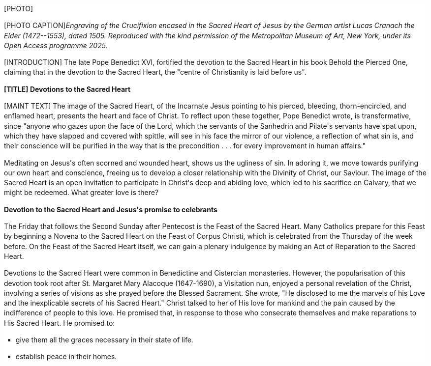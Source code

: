 \[PHOTO\]

\[PHOTO CAPTION\]*Engraving of the Crucifixion encased in the Sacred
Heart of Jesus by the German artist Lucas Cranach the Elder
(1472--1553), dated 1505. Reproduced with the kind permission of the
Metropolitan Museum of Art, New York, under its Open Access programme
2025.*

\[INTRODUCTION\] The late Pope Benedict XVI, fortified the devotion to
the Sacred Heart in his book Behold the Pierced One, claiming that in
the devotion to the Sacred Heart, the "centre of Christianity is laid
before us".

**\[TITLE\] Devotions to the Sacred Heart**

\[MAINT TEXT\] The image of the Sacred Heart, of the Incarnate Jesus
pointing to his pierced, bleeding, thorn-encircled, and enflamed heart,
presents the heart and face of Christ. To reflect upon these together,
Pope Benedict wrote, is transformative, since "anyone who gazes upon the
face of the Lord, which the servants of the Sanhedrin and Pilate's
servants have spat upon, which they have slapped and covered with
spittle, will see in his face the mirror of our violence, a reflection
of what sin is, and their conscience will be purified in the way that is
the precondition . . . for every improvement in human affairs."

Meditating on Jesus's often scorned and wounded heart, shows us the
ugliness of sin. In adoring it, we move towards purifying our own heart
and conscience, freeing us to develop a closer relationship with the
Divinity of Christ, our Saviour. The image of the Sacred Heart is an
open invitation to participate in Christ's deep and abiding love, which
led to his sacrifice on Calvary, that we might be redeemed. What greater
love is there?

**Devotion to the Sacred Heart and Jesus's promise to celebrants**

The Friday that follows the Second Sunday after Pentecost is the Feast
of the Sacred Heart. Many Catholics prepare for this Feast by beginning
a Novena to the Sacred Heart on the Feast of Corpus Christi, which is
celebrated from the Thursday of the week before. On the Feast of the
Sacred Heart itself, we can gain a plenary indulgence by making an Act
of Reparation to the Sacred Heart.

Devotions to the Sacred Heart were common in Benedictine and Cistercian
monasteries. However, the popularisation of this devotion took root
after St. Margaret Mary Alacoque (1647-1690), a Visitation nun, enjoyed
a personal revelation of the Christ, involving a series of visions as
she prayed before the Blessed Sacrament. She wrote, "He disclosed to me
the marvels of his Love and the inexplicable secrets of his Sacred
Heart." Christ talked to her of His love for mankind and the pain caused
by the indifference of people to this love. He promised that, in
response to those who consecrate themselves and make reparations to His
Sacred Heart. He promised to:

-   give them all the graces necessary in their state of life.

-   establish peace in their homes.
